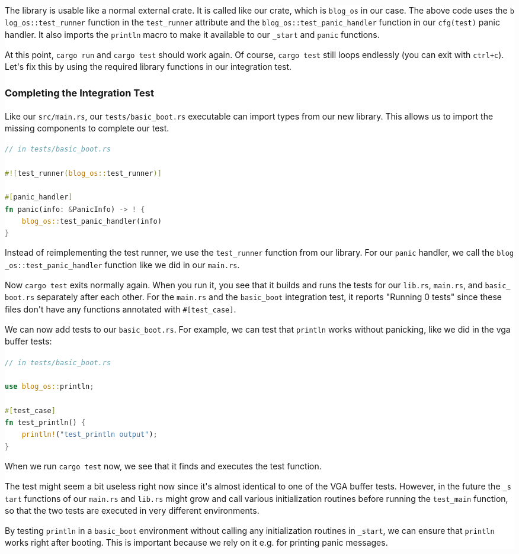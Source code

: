 The library is usable like a normal external crate. It is called like our crate, which is `blog_os` in our case. The above code uses the `blog_os::test_runner` function in the `test_runner` attribute and the `blog_os::test_panic_handler` function in our `cfg(test)` panic handler. It also imports the `println` macro to make it available to our `_start` and `panic` functions.

At this point, `cargo run` and `cargo test` should work again. Of course, `cargo test` still loops endlessly (you can exit with `ctrl+c`). Let's fix this by using the required library functions in our integration test.

### Completing the Integration Test

Like our `src/main.rs`, our `tests/basic_boot.rs` executable can import types from our new library. This allows us to import the missing components to complete our test.

```rust
// in tests/basic_boot.rs

#![test_runner(blog_os::test_runner)]

#[panic_handler]
fn panic(info: &PanicInfo) -> ! {
    blog_os::test_panic_handler(info)
}
```

Instead of reimplementing the test runner, we use the `test_runner` function from our library. For our `panic` handler, we call the `blog_os::test_panic_handler` function like we did in our `main.rs`.

Now `cargo test` exits normally again. When you run it, you see that it builds and runs the tests for our `lib.rs`, `main.rs`, and `basic_boot.rs` separately after each other. For the `main.rs` and the `basic_boot` integration test, it reports "Running 0 tests" since these files don't have any functions annotated with `#[test_case]`.

We can now add tests to our `basic_boot.rs`. For example, we can test that `println` works without panicking, like we did in the vga buffer tests:

```rust
// in tests/basic_boot.rs

use blog_os::println;

#[test_case]
fn test_println() {
    println!("test_println output");
}
```

When we run `cargo test` now, we see that it finds and executes the test function.

The test might seem a bit useless right now since it's almost identical to one of the VGA buffer tests. However, in the future the `_start` functions of our `main.rs` and `lib.rs` might grow and call various initialization routines before running the `test_main` function, so that the two tests are executed in very different environments.

By testing `println` in a `basic_boot` environment without calling any initialization routines in `_start`, we can ensure that `println` works right after booting. This is important because we rely on it e.g. for printing panic messages.


[GitHub]: https://github.com/phil-opp/blog_os
[at the bottom]: #comments
[post branch]: https://github.com/phil-opp/blog_os/tree/post-04
[_Unit Testing_]: @/second-edition/posts/deprecated/04-unit-testing/index.md
[_Integration Tests_]: @/second-edition/posts/deprecated/05-integration-tests/index.md
[_A Minimal Rust Kernel_]: @/second-edition/posts/02-minimal-rust-kernel/index.md
[sets a default target]: @/second-edition/posts/02-minimal-rust-kernel/index.md#set-a-default-target
[defines a runner executable]: @/second-edition/posts/02-minimal-rust-kernel/index.md#using-cargo-run
[built-in test framework]: https://doc.rust-lang.org/book/second-edition/ch11-00-testing.html
[`test`]: https://doc.rust-lang.org/test/index.html
[utest]: https://github.com/japaric/utest
[`custom_test_frameworks`]: https://doc.rust-lang.org/unstable-book/language-features/custom-test-frameworks.html
[`should_panic` tests]: https://doc.rust-lang.org/book/ch11-01-writing-tests.html#checking-for-panics-with-should_panic
[_slice_]: https://doc.rust-lang.org/std/primitive.slice.html
[_trait object_]: https://doc.rust-lang.org/1.30.0/book/first-edition/trait-objects.html
[_Fn()_]: https://doc.rust-lang.org/std/ops/trait.Fn.html
[APM]: https://wiki.osdev.org/APM
[ACPI]: https://wiki.osdev.org/ACPI
[VGA text buffer]: @/second-edition/posts/03-vga-text-buffer/index.md
[list of x86 I/O ports]: https://wiki.osdev.org/I/O_Ports#The_list
[exit status]: https://en.wikipedia.org/wiki/Exit_status
[`x86_64`]: https://docs.rs/x86_64/0.11.1/x86_64/
[`Port`]: https://docs.rs/x86_64/0.11.1/x86_64/instructions/port/struct.Port.html
[serial port]: https://en.wikipedia.org/wiki/Serial_port
[UARTs]: https://en.wikipedia.org/wiki/Universal_asynchronous_receiver-transmitter
[lots of UART models]: https://en.wikipedia.org/wiki/Universal_asynchronous_receiver-transmitter#UART_models
[16550 UART]: https://en.wikipedia.org/wiki/16550_UART
[`uart_16550`]: https://docs.rs/uart_16550
[vga lazy-static]: @/second-edition/posts/03-vga-text-buffer/index.md#lazy-statics
[`fmt::Write`]: https://doc.rust-lang.org/nightly/core/fmt/trait.Write.html
[conditional compilation]: https://doc.rust-lang.org/1.30.0/book/first-edition/conditional-compilation.html
[SSH]: https://en.wikipedia.org/wiki/Secure_Shell
[bootimage config]: https://github.com/rust-osdev/bootimage#configuration
[`Fn()` trait]: https://doc.rust-lang.org/stable/core/ops/trait.Fn.html
[`any::type_name`]: https://doc.rust-lang.org/stable/core/any/fn.type_name.html
[tab character]: https://en.wikipedia.org/wiki/Tab_key#Tab_characters
[`enumerate`]: https://doc.rust-lang.org/core/iter/trait.Iterator.html#method.enumerate
[integration tests]: https://doc.rust-lang.org/book/ch11-03-test-organization.html#integration-tests
[`unimplemented`]: https://doc.rust-lang.org/core/macro.unimplemented.html
[`cfg_attr`]: https://doc.rust-lang.org/reference/conditional-compilation.html#the-cfg_attr-attribute
[should_panic]: https://doc.rust-lang.org/rust-by-example/testing/unit_testing.html#testing-panics